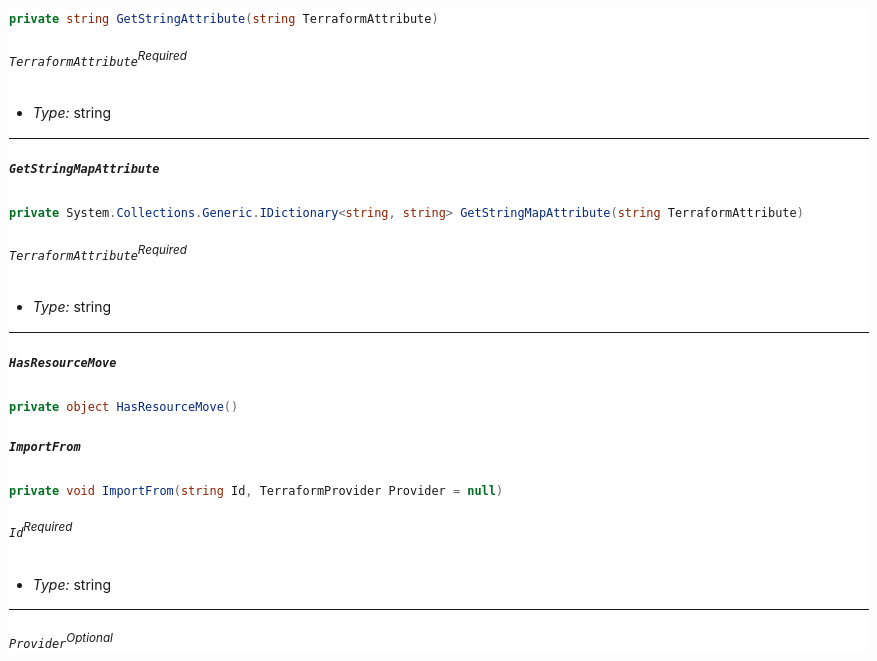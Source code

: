 ```csharp
private string GetStringAttribute(string TerraformAttribute)
```

###### `TerraformAttribute`<sup>Required</sup> <a name="TerraformAttribute" id="@cdktf/provider-opentelekomcloud.vpcPeeringConnectionV2.VpcPeeringConnectionV2.getStringAttribute.parameter.terraformAttribute"></a>

- *Type:* string

---

##### `GetStringMapAttribute` <a name="GetStringMapAttribute" id="@cdktf/provider-opentelekomcloud.vpcPeeringConnectionV2.VpcPeeringConnectionV2.getStringMapAttribute"></a>

```csharp
private System.Collections.Generic.IDictionary<string, string> GetStringMapAttribute(string TerraformAttribute)
```

###### `TerraformAttribute`<sup>Required</sup> <a name="TerraformAttribute" id="@cdktf/provider-opentelekomcloud.vpcPeeringConnectionV2.VpcPeeringConnectionV2.getStringMapAttribute.parameter.terraformAttribute"></a>

- *Type:* string

---

##### `HasResourceMove` <a name="HasResourceMove" id="@cdktf/provider-opentelekomcloud.vpcPeeringConnectionV2.VpcPeeringConnectionV2.hasResourceMove"></a>

```csharp
private object HasResourceMove()
```

##### `ImportFrom` <a name="ImportFrom" id="@cdktf/provider-opentelekomcloud.vpcPeeringConnectionV2.VpcPeeringConnectionV2.importFrom"></a>

```csharp
private void ImportFrom(string Id, TerraformProvider Provider = null)
```

###### `Id`<sup>Required</sup> <a name="Id" id="@cdktf/provider-opentelekomcloud.vpcPeeringConnectionV2.VpcPeeringConnectionV2.importFrom.parameter.id"></a>

- *Type:* string

---

###### `Provider`<sup>Optional</sup> <a name="Provider" id="@cdktf/provider-opentelekomcloud.vpcPeeringConnectionV2.VpcPeeringConnectionV2.importFrom.parameter.provider"></a>
